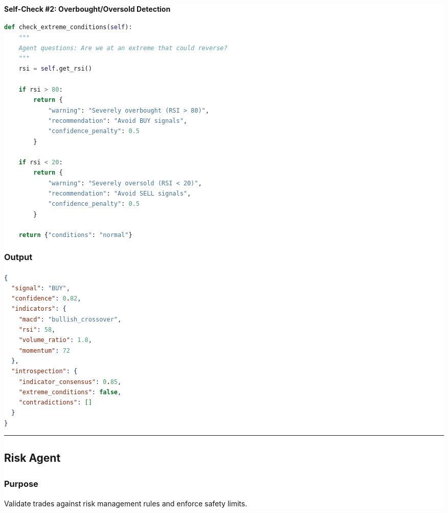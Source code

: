 **Self-Check #2: Overbought/Oversold Detection**
```python
def check_extreme_conditions(self):
    """
    Agent questions: Are we at an extreme that could reverse?
    """
    rsi = self.get_rsi()

    if rsi > 80:
        return {
            "warning": "Severely overbought (RSI > 80)",
            "recommendation": "Avoid BUY signals",
            "confidence_penalty": 0.5
        }

    if rsi < 20:
        return {
            "warning": "Severely oversold (RSI < 20)",
            "recommendation": "Avoid SELL signals",
            "confidence_penalty": 0.5
        }

    return {"conditions": "normal"}
```

### Output
```json
{
  "signal": "BUY",
  "confidence": 0.82,
  "indicators": {
    "macd": "bullish_crossover",
    "rsi": 58,
    "volume_ratio": 1.8,
    "momentum": 72
  },
  "introspection": {
    "indicator_consensus": 0.85,
    "extreme_conditions": false,
    "contradictions": []
  }
}
```

---

## Risk Agent

### Purpose
Validate trades against risk management rules and enforce safety limits.
